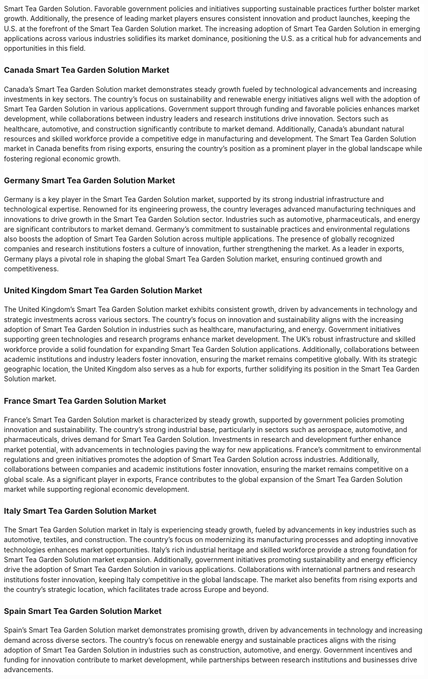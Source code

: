 Smart Tea Garden Solution. Favorable government policies and initiatives supporting sustainable practices further bolster market growth. Additionally, the presence of leading market players ensures consistent innovation and product launches, keeping the U.S. at the forefront of the Smart Tea Garden Solution market. The increasing adoption of Smart Tea Garden Solution in emerging applications across various industries solidifies its market dominance, positioning the U.S. as a critical hub for advancements and opportunities in this field.</p><h3>Canada Smart Tea Garden Solution Market</h3><p>Canada&rsquo;s Smart Tea Garden Solution market demonstrates steady growth fueled by technological advancements and increasing investments in key sectors. The country&rsquo;s focus on sustainability and renewable energy initiatives aligns well with the adoption of Smart Tea Garden Solution in various applications. Government support through funding and favorable policies enhances market development, while collaborations between industry leaders and research institutions drive innovation. Sectors such as healthcare, automotive, and construction significantly contribute to market demand. Additionally, Canada&rsquo;s abundant natural resources and skilled workforce provide a competitive edge in manufacturing and development. The Smart Tea Garden Solution market in Canada benefits from rising exports, ensuring the country&rsquo;s position as a prominent player in the global landscape while fostering regional economic growth.</p><h3>Germany Smart Tea Garden Solution Market</h3><p>Germany is a key player in the Smart Tea Garden Solution market, supported by its strong industrial infrastructure and technological expertise. Renowned for its engineering prowess, the country leverages advanced manufacturing techniques and innovations to drive growth in the Smart Tea Garden Solution sector. Industries such as automotive, pharmaceuticals, and energy are significant contributors to market demand. Germany&rsquo;s commitment to sustainable practices and environmental regulations also boosts the adoption of Smart Tea Garden Solution across multiple applications. The presence of globally recognized companies and research institutions fosters a culture of innovation, further strengthening the market. As a leader in exports, Germany plays a pivotal role in shaping the global Smart Tea Garden Solution market, ensuring continued growth and competitiveness.</p><h3>United Kingdom Smart Tea Garden Solution Market</h3><p>The United Kingdom&rsquo;s Smart Tea Garden Solution market exhibits consistent growth, driven by advancements in technology and strategic investments across various sectors. The country&rsquo;s focus on innovation and sustainability aligns with the increasing adoption of Smart Tea Garden Solution in industries such as healthcare, manufacturing, and energy. Government initiatives supporting green technologies and research programs enhance market development. The UK&rsquo;s robust infrastructure and skilled workforce provide a solid foundation for expanding Smart Tea Garden Solution applications. Additionally, collaborations between academic institutions and industry leaders foster innovation, ensuring the market remains competitive globally. With its strategic geographic location, the United Kingdom also serves as a hub for exports, further solidifying its position in the Smart Tea Garden Solution market.</p><h3>France Smart Tea Garden Solution Market</h3><p>France&rsquo;s Smart Tea Garden Solution market is characterized by steady growth, supported by government policies promoting innovation and sustainability. The country&rsquo;s strong industrial base, particularly in sectors such as aerospace, automotive, and pharmaceuticals, drives demand for Smart Tea Garden Solution. Investments in research and development further enhance market potential, with advancements in technologies paving the way for new applications. France&rsquo;s commitment to environmental regulations and green initiatives promotes the adoption of Smart Tea Garden Solution across industries. Additionally, collaborations between companies and academic institutions foster innovation, ensuring the market remains competitive on a global scale. As a significant player in exports, France contributes to the global expansion of the Smart Tea Garden Solution market while supporting regional economic development.</p><h3>Italy Smart Tea Garden Solution Market</h3><p>The Smart Tea Garden Solution market in Italy is experiencing steady growth, fueled by advancements in key industries such as automotive, textiles, and construction. The country&rsquo;s focus on modernizing its manufacturing processes and adopting innovative technologies enhances market opportunities. Italy&rsquo;s rich industrial heritage and skilled workforce provide a strong foundation for Smart Tea Garden Solution market expansion. Additionally, government initiatives promoting sustainability and energy efficiency drive the adoption of Smart Tea Garden Solution in various applications. Collaborations with international partners and research institutions foster innovation, keeping Italy competitive in the global landscape. The market also benefits from rising exports and the country&rsquo;s strategic location, which facilitates trade across Europe and beyond.</p><h3>Spain Smart Tea Garden Solution Market</h3><p>Spain&rsquo;s Smart Tea Garden Solution market demonstrates promising growth, driven by advancements in technology and increasing demand across diverse sectors. The country&rsquo;s focus on renewable energy and sustainable practices aligns with the rising adoption of Smart Tea Garden Solution in industries such as construction, automotive, and energy. Government incentives and funding for innovation contribute to market development, while partnerships between research institutions and businesses drive advancements.